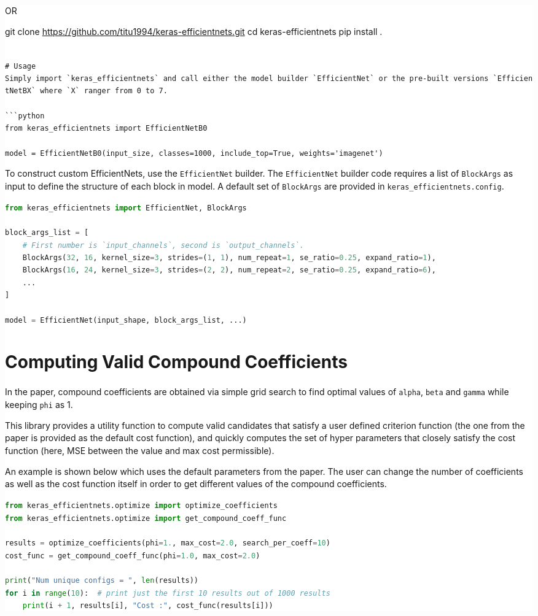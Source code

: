OR

git clone https://github.com/titu1994/keras-efficientnets.git
cd keras-efficientnets
pip install .
```

# Usage
Simply import `keras_efficientnets` and call either the model builder `EfficientNet` or the pre-built versions `EfficientNetBX` where `X` ranger from 0 to 7.

```python
from keras_efficientnets import EfficientNetB0

model = EfficientNetB0(input_size, classes=1000, include_top=True, weights='imagenet')
```

To construct custom EfficientNets, use the `EfficientNet` builder. The `EfficientNet` builder code requires a list of `BlockArgs`
as input to define the structure of each block in model. A default set of `BlockArgs` are provided in `keras_efficientnets.config`.

```python
from keras_efficientnets import EfficientNet, BlockArgs

block_args_list = [
    # First number is `input_channels`, second is `output_channels`.
    BlockArgs(32, 16, kernel_size=3, strides=(1, 1), num_repeat=1, se_ratio=0.25, expand_ratio=1),
    BlockArgs(16, 24, kernel_size=3, strides=(2, 2), num_repeat=2, se_ratio=0.25, expand_ratio=6),
    ...
]

model = EfficientNet(input_shape, block_args_list, ...)
```

# Computing Valid Compound Coefficients
In the paper, compound coefficients are obtained via simple grid search to find optimal values of `alpha`,
`beta` and `gamma` while keeping `phi` as 1.

This library provides a utility function to compute valid candidates that satisfy a user defined criterion
function (the one from the paper is provided as the default cost function), and quickly computes
the set of hyper parameters that closely satisfy the cost function (here, MSE between the value and max cost permissible).

An example is shown below which uses the default parameters from the paper. The user can change the number of coefficients
as well as the cost function itself in order to get different values of the compound coefficients.

```python
from keras_efficientnets.optimize import optimize_coefficients
from keras_efficientnets.optimize import get_compound_coeff_func

results = optimize_coefficients(phi=1., max_cost=2.0, search_per_coeff=10)
cost_func = get_compound_coeff_func(phi=1.0, max_cost=2.0)

print("Num unique configs = ", len(results))
for i in range(10):  # print just the first 10 results out of 1000 results
    print(i + 1, results[i], "Cost :", cost_func(results[i]))
```
